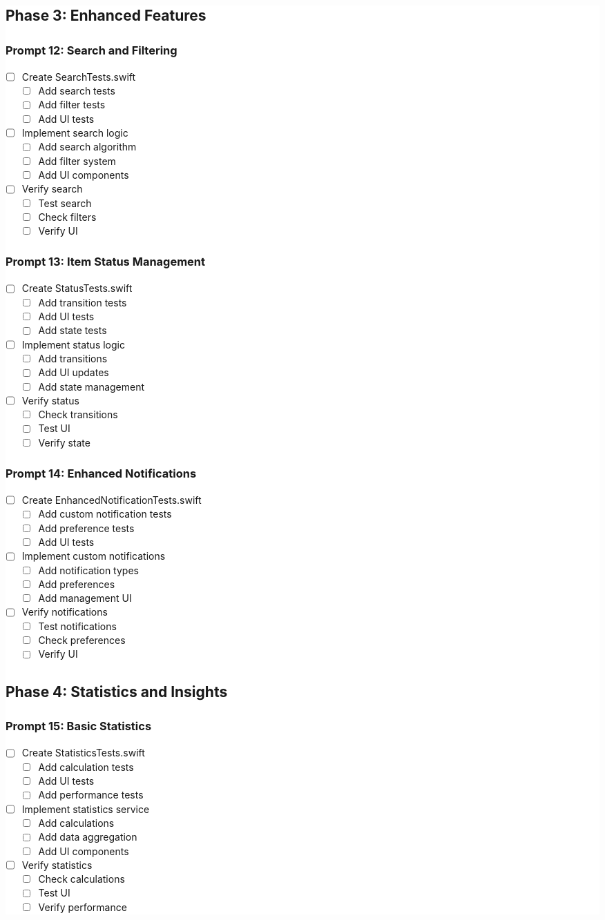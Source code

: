 ## Phase 3: Enhanced Features

### Prompt 12: Search and Filtering
- [ ] Create SearchTests.swift
  - [ ] Add search tests
  - [ ] Add filter tests
  - [ ] Add UI tests
- [ ] Implement search logic
  - [ ] Add search algorithm
  - [ ] Add filter system
  - [ ] Add UI components
- [ ] Verify search
  - [ ] Test search
  - [ ] Check filters
  - [ ] Verify UI

### Prompt 13: Item Status Management
- [ ] Create StatusTests.swift
  - [ ] Add transition tests
  - [ ] Add UI tests
  - [ ] Add state tests
- [ ] Implement status logic
  - [ ] Add transitions
  - [ ] Add UI updates
  - [ ] Add state management
- [ ] Verify status
  - [ ] Check transitions
  - [ ] Test UI
  - [ ] Verify state

### Prompt 14: Enhanced Notifications
- [ ] Create EnhancedNotificationTests.swift
  - [ ] Add custom notification tests
  - [ ] Add preference tests
  - [ ] Add UI tests
- [ ] Implement custom notifications
  - [ ] Add notification types
  - [ ] Add preferences
  - [ ] Add management UI
- [ ] Verify notifications
  - [ ] Test notifications
  - [ ] Check preferences
  - [ ] Verify UI

## Phase 4: Statistics and Insights

### Prompt 15: Basic Statistics
- [ ] Create StatisticsTests.swift
  - [ ] Add calculation tests
  - [ ] Add UI tests
  - [ ] Add performance tests
- [ ] Implement statistics service
  - [ ] Add calculations
  - [ ] Add data aggregation
  - [ ] Add UI components
- [ ] Verify statistics
  - [ ] Check calculations
  - [ ] Test UI
  - [ ] Verify performance
